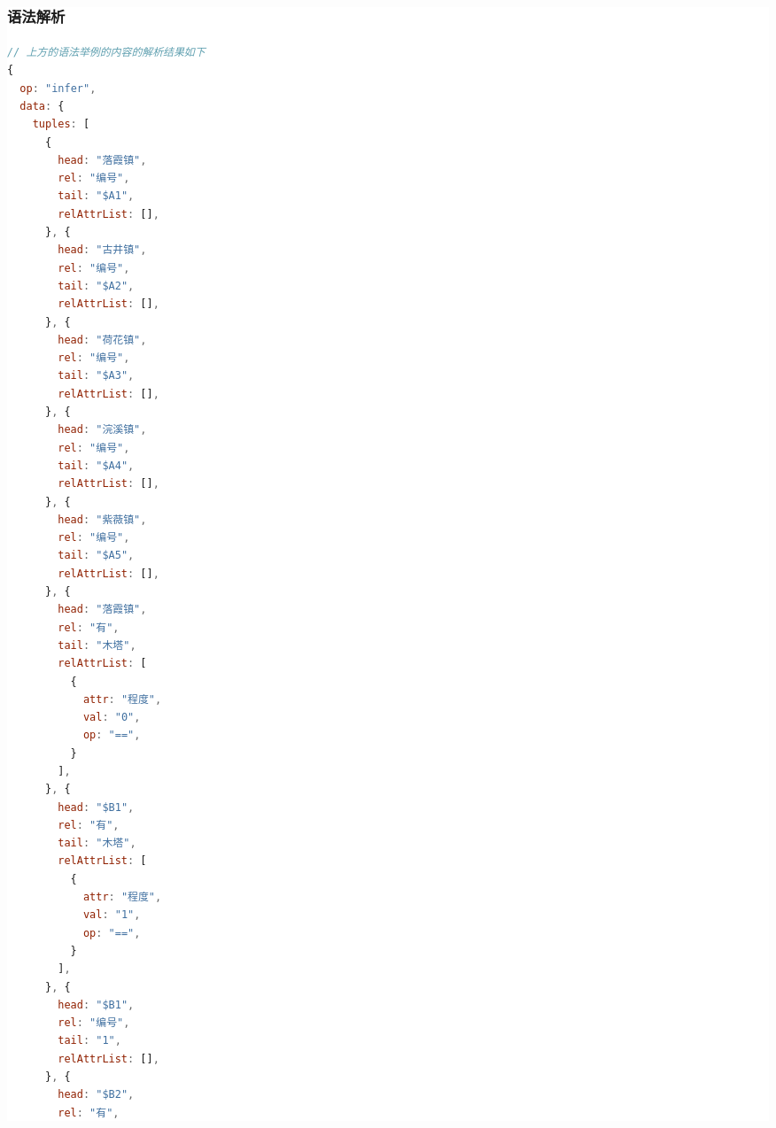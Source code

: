 ### 语法解析

```js
// 上方的语法举例的内容的解析结果如下
{
  op: "infer",
  data: {
    tuples: [
      {
        head: "落霞镇",
        rel: "编号",
        tail: "$A1",
        relAttrList: [],
      }, {
        head: "古井镇",
        rel: "编号",
        tail: "$A2",
        relAttrList: [],
      }, {
        head: "荷花镇",
        rel: "编号",
        tail: "$A3",
        relAttrList: [],
      }, {
        head: "浣溪镇",
        rel: "编号",
        tail: "$A4",
        relAttrList: [],
      }, {
        head: "紫薇镇",
        rel: "编号",
        tail: "$A5",
        relAttrList: [],
      }, {
        head: "落霞镇",
        rel: "有",
        tail: "木塔",
        relAttrList: [
          {
            attr: "程度",
            val: "0",
            op: "==",
          }
        ],
      }, {
        head: "$B1",
        rel: "有",
        tail: "木塔",
        relAttrList: [
          {
            attr: "程度",
            val: "1",
            op: "==",
          }
        ],
      }, {
        head: "$B1",
        rel: "编号",
        tail: "1",
        relAttrList: [],
      }, {
        head: "$B2",
        rel: "有",
```